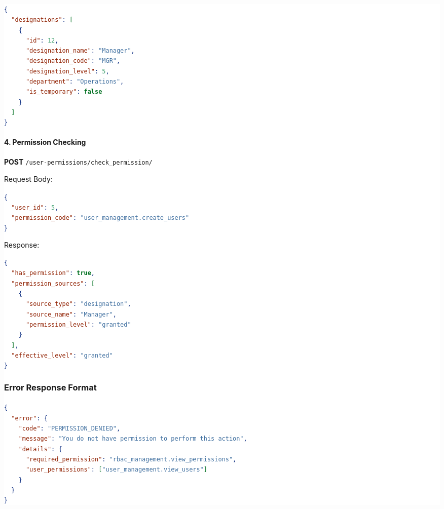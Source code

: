 ```json
{
  "designations": [
    {
      "id": 12,
      "designation_name": "Manager",
      "designation_code": "MGR",
      "designation_level": 5,
      "department": "Operations",
      "is_temporary": false
    }
  ]
}
```

#### 4. Permission Checking

**POST** `/user-permissions/check_permission/`

Request Body:

```json
{
  "user_id": 5,
  "permission_code": "user_management.create_users"
}
```

Response:

```json
{
  "has_permission": true,
  "permission_sources": [
    {
      "source_type": "designation",
      "source_name": "Manager",
      "permission_level": "granted"
    }
  ],
  "effective_level": "granted"
}
```

### Error Response Format

```json
{
  "error": {
    "code": "PERMISSION_DENIED",
    "message": "You do not have permission to perform this action",
    "details": {
      "required_permission": "rbac_management.view_permissions",
      "user_permissions": ["user_management.view_users"]
    }
  }
}
```
